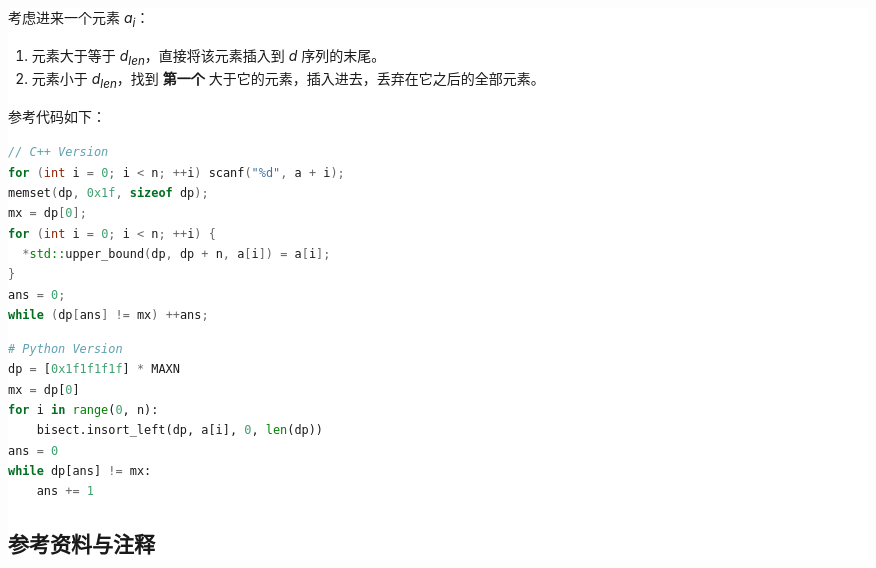 考虑进来一个元素 $a_i$：

1. 元素大于等于 $d_{len}$，直接将该元素插入到 $d$ 序列的末尾。
2. 元素小于 $d_{len}$，找到 **第一个** 大于它的元素，插入进去，丢弃在它之后的全部元素。

参考代码如下：

```cpp
// C++ Version
for (int i = 0; i < n; ++i) scanf("%d", a + i);
memset(dp, 0x1f, sizeof dp);
mx = dp[0];
for (int i = 0; i < n; ++i) {
  *std::upper_bound(dp, dp + n, a[i]) = a[i];
}
ans = 0;
while (dp[ans] != mx) ++ans;
```

```python
# Python Version
dp = [0x1f1f1f1f] * MAXN
mx = dp[0]
for i in range(0, n):
    bisect.insort_left(dp, a[i], 0, len(dp))
ans = 0
while dp[ans] != mx:
    ans += 1
```

## 参考资料与注释

[^ref1]: [最长不下降子序列 nlogn 算法详解 - lvmememe - 博客园](https://www.cnblogs.com/itlqs/p/5743114.html)
